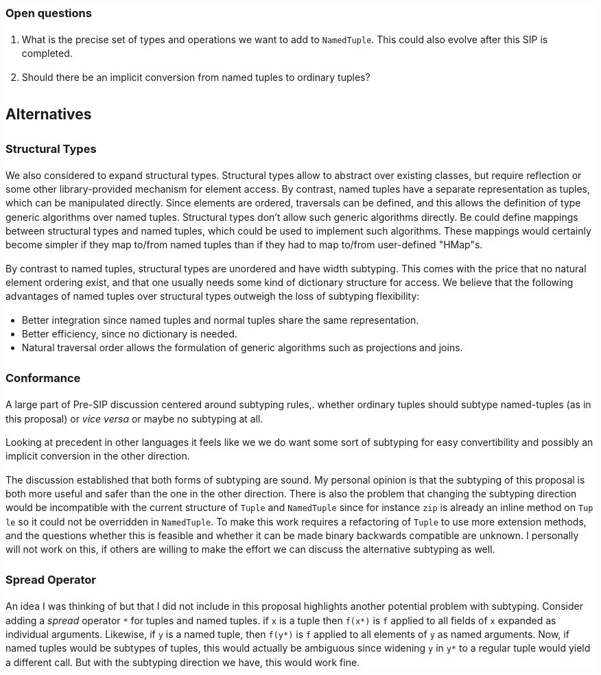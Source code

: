 ### Open questions

 1. What is the precise set of types and operations we want to add to `NamedTuple`. This could also evolve after this SIP is completed.

 2. Should there be an implicit conversion from named tuples to ordinary tuples?

## Alternatives

### Structural Types

We also considered to expand structural types. Structural types allow to abstract over existing classes, but require reflection or some other library-provided mechanism for element access. By contrast, named tuples have a separate representation as tuples, which can be manipulated directly. Since elements are ordered, traversals can be defined, and this allows the definition of type generic algorithms over named tuples. Structural types don’t allow such generic algorithms directly. Be could define mappings between structural types and named tuples, which could be used to implement such algorithms. These mappings would certainly become simpler if they map to/from named tuples than if they had to map to/from user-defined "HMap"s.

By contrast to named tuples, structural types are unordered and have width subtyping. This comes with the price that no natural element ordering exist, and that one usually needs some kind of dictionary structure for access. We believe that the following advantages of named tuples over structural types outweigh the loss of subtyping flexibility:

 - Better integration since named tuples and normal tuples share the same representation.
 - Better efficiency, since no dictionary is needed.
 - Natural traversal order allows the formulation of generic algorithms such as projections and joins.

### Conformance

A large part of Pre-SIP discussion centered around subtyping rules,. whether ordinary tuples should subtype named-tuples (as in this proposal) or _vice versa_ or maybe no subtyping at all.

Looking at precedent in other languages it feels like we we do want some sort of subtyping for easy convertibility and possibly an implicit conversion in the other direction.

The discussion established that both forms of subtyping are sound. My personal opinion is that the subtyping of this proposal is both more useful and safer than the one in the other direction. There is also the problem that changing the subtyping direction would be incompatible with the current structure of `Tuple` and `NamedTuple` since for instance `zip` is already an inline method on `Tuple` so it could not be overridden in `NamedTuple`. To make this work requires a refactoring of `Tuple` to use more extension methods, and the questions whether this is feasible and whether it can be made binary backwards compatible are unknown. I personally will not work on this, if others are willing to make the effort we can discuss the alternative subtyping as well.

### Spread Operator

An idea I was thinking of but that I did not include in this proposal highlights another potential problem with subtyping. Consider adding a _spread_ operator `*` for tuples and named tuples. if `x` is a tuple then `f(x*)` is `f` applied to all fields of `x` expanded as individual arguments. Likewise, if `y` is a named tuple, then `f(y*)` is `f` applied to all elements of `y` as named arguments.
Now, if named tuples would be subtypes of tuples, this would actually be ambiguous since widening `y` in `y*` to a regular tuple would yield a different call. But with the subtyping direction we have, this would work fine.
